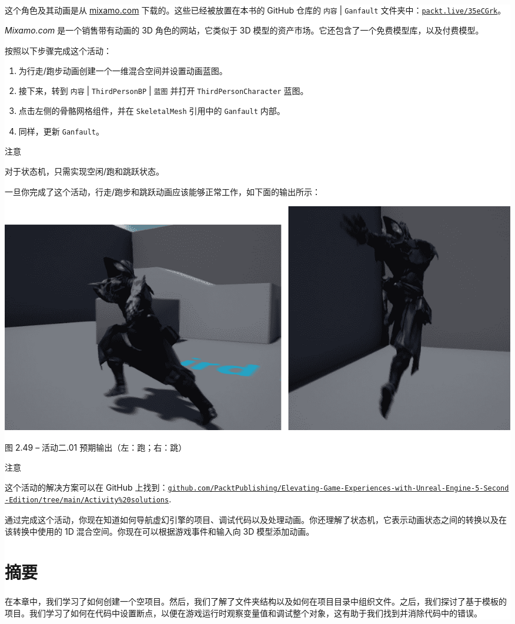 这个角色及其动画是从 [mixamo.com](http://mixamo.com) 下载的。这些已经被放置在本书的 GitHub 仓库的 `内容` | `Ganfault` 文件夹中：[`packt.live/35eCGrk`](https://packt.live/35eCGrk)。

*Mixamo.com* 是一个销售带有动画的 3D 角色的网站，它类似于 3D 模型的资产市场。它还包含了一个免费模型库，以及付费模型。

按照以下步骤完成这个活动：

1.  为行走/跑步动画创建一个一维混合空间并设置动画蓝图。

1.  接下来，转到 `内容` | `ThirdPersonBP` | `蓝图` 并打开 `ThirdPersonCharacter` 蓝图。

1.  点击左侧的骨骼网格组件，并在 `SkeletalMesh` 引用中的 `Ganfault` 内部。

1.  同样，更新 `Ganfault`。

注意

对于状态机，只需实现空闲/跑和跳跃状态。

一旦你完成了这个活动，行走/跑步和跳跃动画应该能够正常工作，如下面的输出所示：

![图 2.49 – 活动二.01 预期输出（左：跑；右：跳）](img/Figure_2.49_B18531.jpg)

图 2.49 – 活动二.01 预期输出（左：跑；右：跳）

注意

这个活动的解决方案可以在 GitHub 上找到：[`github.com/PacktPublishing/Elevating-Game-Experiences-with-Unreal-Engine-5-Second-Edition/tree/main/Activity%20solutions`](https://github.com/PacktPublishing/Elevating-Game-Experiences-with-Unreal-Engine-5-Second-Edition/tree/main/Activity%20solutions).

通过完成这个活动，你现在知道如何导航虚幻引擎的项目、调试代码以及处理动画。你还理解了状态机，它表示动画状态之间的转换以及在该转换中使用的 1D 混合空间。你现在可以根据游戏事件和输入向 3D 模型添加动画。

# 摘要

在本章中，我们学习了如何创建一个空项目。然后，我们了解了文件夹结构以及如何在项目目录中组织文件。之后，我们探讨了基于模板的项目。我们学习了如何在代码中设置断点，以便在游戏运行时观察变量值和调试整个对象，这有助于我们找到并消除代码中的错误。
